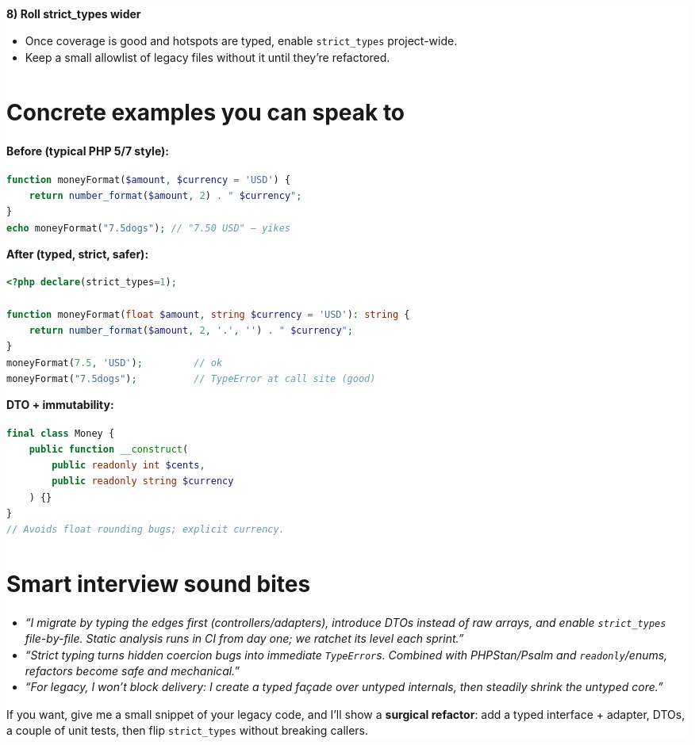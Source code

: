 **8) Roll strict_types wider**

* Once coverage is good and hotspots are typed, enable `strict_types` project-wide.
* Keep a small allowlist of legacy files without it until they’re refactored.

# Concrete examples you can speak to

**Before (typical PHP 5/7 style):**

```php
function moneyFormat($amount, $currency = 'USD') {
    return number_format($amount, 2) . " $currency";
}
echo moneyFormat("7.5dogs"); // "7.50 USD" – yikes
```

**After (typed, strict, safer):**

```php
<?php declare(strict_types=1);

function moneyFormat(float $amount, string $currency = 'USD'): string {
    return number_format($amount, 2, '.', '') . " $currency";
}
moneyFormat(7.5, 'USD');         // ok
moneyFormat("7.5dogs");          // TypeError at call site (good)
```

**DTO + immutability:**

```php
final class Money {
    public function __construct(
        public readonly int $cents,
        public readonly string $currency
    ) {}
}
// Avoids float rounding bugs; explicit currency.
```

# Smart interview sound bites

* *“I migrate by typing the edges first (controllers/adapters), introduce DTOs instead of raw arrays, and enable `strict_types` file-by-file. Static analysis runs in CI from day one; we ratchet its level each sprint.”*
* *“Strict typing turns hidden coercion bugs into immediate `TypeError`s. Combined with PHPStan/Psalm and `readonly`/enums, refactors become safe and mechanical.”*
* *“For legacy, I won’t block delivery: I create a typed façade over untyped internals, then steadily shrink the untyped core.”*

If you want, give me a small snippet of your legacy code, and I’ll show a **surgical refactor**: add a typed interface + adapter, DTOs, a couple of unit tests, then flip `strict_types` without breaking callers.
